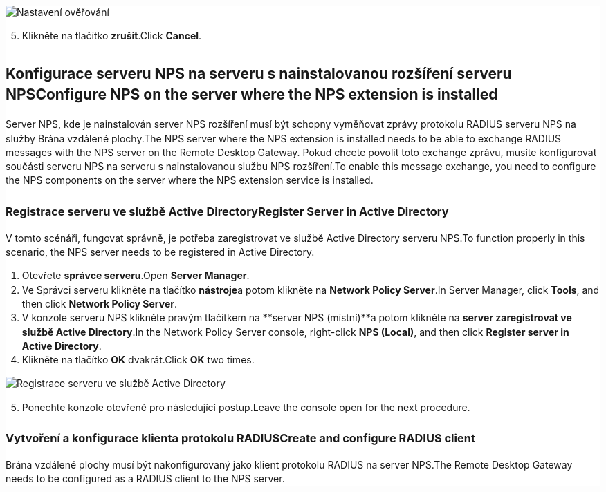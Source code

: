  ![Nastavení ověřování](./media/nps-extension-remote-desktop-gateway/image15.png)
 
5. <span data-ttu-id="e09e1-280">Klikněte na tlačítko **zrušit**.</span><span class="sxs-lookup"><span data-stu-id="e09e1-280">Click **Cancel**.</span></span> 

## <a name="configure-nps-on-the-server-where-the-nps-extension-is-installed"></a><span data-ttu-id="e09e1-281">Konfigurace serveru NPS na serveru s nainstalovanou rozšíření serveru NPS</span><span class="sxs-lookup"><span data-stu-id="e09e1-281">Configure NPS on the server where the NPS extension is installed</span></span>
<span data-ttu-id="e09e1-282">Server NPS, kde je nainstalován server NPS rozšíření musí být schopny vyměňovat zprávy protokolu RADIUS serveru NPS na služby Brána vzdálené plochy.</span><span class="sxs-lookup"><span data-stu-id="e09e1-282">The NPS server where the NPS extension is installed needs to be able to exchange RADIUS messages with the NPS server on the Remote Desktop Gateway.</span></span> <span data-ttu-id="e09e1-283">Pokud chcete povolit toto exchange zprávu, musíte konfigurovat součásti serveru NPS na serveru s nainstalovanou službu NPS rozšíření.</span><span class="sxs-lookup"><span data-stu-id="e09e1-283">To enable this message exchange, you need to configure the NPS components on the server where the NPS extension service is installed.</span></span> 

### <a name="register-server-in-active-directory"></a><span data-ttu-id="e09e1-284">Registrace serveru ve službě Active Directory</span><span class="sxs-lookup"><span data-stu-id="e09e1-284">Register Server in Active Directory</span></span>
<span data-ttu-id="e09e1-285">V tomto scénáři, fungovat správně, je potřeba zaregistrovat ve službě Active Directory serveru NPS.</span><span class="sxs-lookup"><span data-stu-id="e09e1-285">To function properly in this scenario, the NPS server needs to be registered in Active Directory.</span></span>

1. <span data-ttu-id="e09e1-286">Otevřete **správce serveru**.</span><span class="sxs-lookup"><span data-stu-id="e09e1-286">Open **Server Manager**.</span></span>
2. <span data-ttu-id="e09e1-287">Ve Správci serveru klikněte na tlačítko **nástroje**a potom klikněte na **Network Policy Server**.</span><span class="sxs-lookup"><span data-stu-id="e09e1-287">In Server Manager, click **Tools**, and then click **Network Policy Server**.</span></span> 
3. <span data-ttu-id="e09e1-288">V konzole serveru NPS klikněte pravým tlačítkem na **server NPS (místní)**a potom klikněte na **server zaregistrovat ve službě Active Directory**.</span><span class="sxs-lookup"><span data-stu-id="e09e1-288">In the Network Policy Server console, right-click **NPS (Local)**, and then click **Register server in Active Directory**.</span></span> 
4. <span data-ttu-id="e09e1-289">Klikněte na tlačítko **OK** dvakrát.</span><span class="sxs-lookup"><span data-stu-id="e09e1-289">Click **OK** two times.</span></span>

 ![Registrace serveru ve službě Active Directory](./media/nps-extension-remote-desktop-gateway/image16.png)

5. <span data-ttu-id="e09e1-291">Ponechte konzole otevřené pro následující postup.</span><span class="sxs-lookup"><span data-stu-id="e09e1-291">Leave the console open for the next procedure.</span></span>

### <a name="create-and-configure-radius-client"></a><span data-ttu-id="e09e1-292">Vytvoření a konfigurace klienta protokolu RADIUS</span><span class="sxs-lookup"><span data-stu-id="e09e1-292">Create and configure RADIUS client</span></span> 
<span data-ttu-id="e09e1-293">Brána vzdálené plochy musí být nakonfigurovaný jako klient protokolu RADIUS na server NPS.</span><span class="sxs-lookup"><span data-stu-id="e09e1-293">The Remote Desktop Gateway needs to be configured as a RADIUS client to the NPS server.</span></span> 
